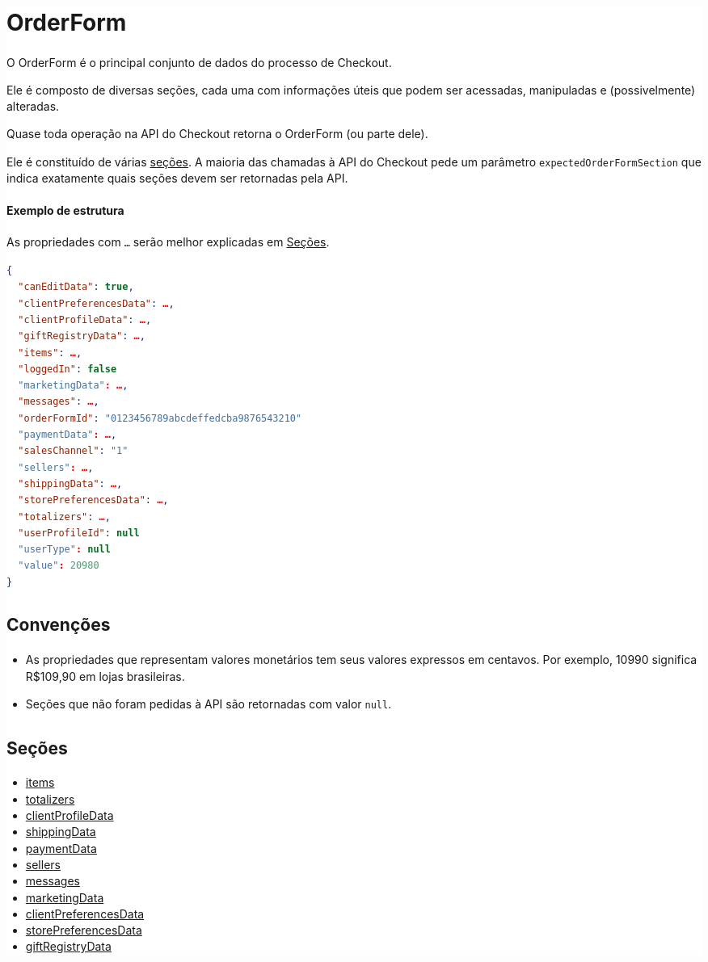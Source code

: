 # OrderForm

O OrderForm é o principal conjunto de dados do processo de Checkout.

Ele é composto de diversas seções, cada uma com informações úteis que podem ser acessadas, manipuladas e (possivelmente) alteradas.

Quase toda operação na API do Checkout retorna o OrderForm (ou parte dele).

Ele é constituído de várias [seções](#secoes). A maioria das chamadas à API do Checkout pede um parâmetro `expectedOrderFormSection` que indica exatamente quais seções devem ser retornadas pela API.

#### Exemplo de estrutura

As propriedades com `…` serão melhor explicadas em [Seções](#secoes).

```json
{
  "canEditData": true,
  "clientPreferencesData": …,
  "clientProfileData": …,
  "giftRegistryData": …,
  "items": …,
  "loggedIn": false
  "marketingData": …,
  "messages": …,
  "orderFormId": "0123456789abcdeffedcba9876543210"
  "paymentData": …,
  "salesChannel": "1"
  "sellers": …,
  "shippingData": …,
  "storePreferencesData": …,
  "totalizers": …,
  "userProfileId": null
  "userType": null
  "value": 20980
}
```

## Convenções

* As propriedades que representam valores monetários tem seus valores expressos em centavos. Por exemplo, 10990 significa R$109,90 em lojas brasileiras.

* Seções que não foram pedidas à API são retornadas com valor `null`.

## Seções

- [items](#items)
- [totalizers](#totalizers)
- [clientProfileData](#clientProfileData)
- [shippingData](#shippingData)
- [paymentData](#paymentData)
- [sellers](#sellers)
- [messages](#messages)
- [marketingData](#marketingData)
- [clientPreferencesData](#clientPreferencesData)
- [storePreferencesData](#storePreferencesData)
- [giftRegistryData](#giftRegistryData)
